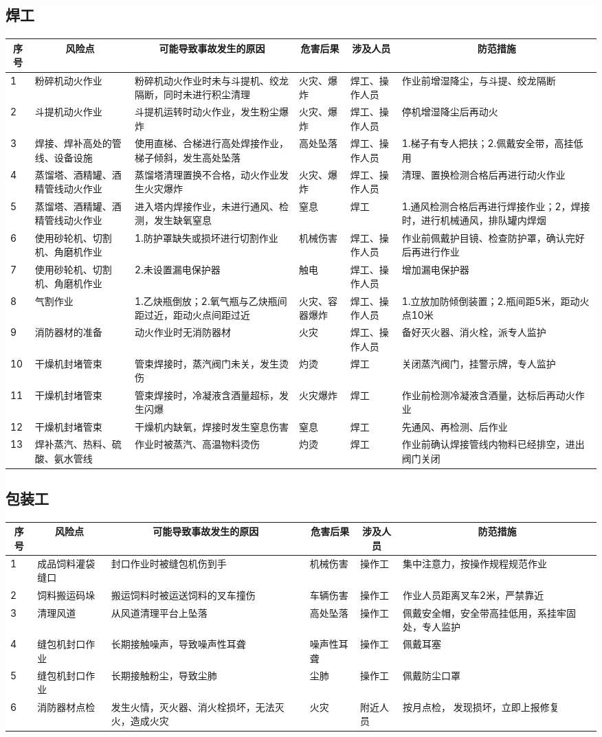 ## 焊工

|序号|风险点|可能导致事故发生的原因|危害后果|涉及人员|防范措施|
|-|-|-|-|-|-|
|1|粉碎机动火作业|粉碎机动火作业时未与斗提机、绞龙隔断，同时未进行积尘清理|火灾、爆炸|焊工、操作人员|作业前增湿降尘，与斗提、绞龙隔断|
|2|斗提机动火作业|斗提机运转时动火作业，发生粉尘爆炸|火灾、爆炸|焊工、操作人员|停机增湿降尘后再动火|
|3|焊接、焊补高处的管线、设备设施|使用直梯、合梯进行高处焊接作业，梯子倾斜，发生高处坠落|高处坠落|焊工、操作人员|1.梯子有专人把扶；2.佩戴安全带，高挂低用|
|4|蒸馏塔、酒精罐、酒精管线动火作业|蒸馏塔清理置换不合格，动火作业发生火灾爆炸|火灾、爆炸|焊工、操作人员|清理、置换检测合格后再进行动火作业|
|5|蒸馏塔、酒精罐、酒精管线动火作业|进入塔内焊接作业，未进行通风、检测，发生缺氧窒息|窒息|焊工|1.通风检测合格后再进行焊接作业；2，焊接时，进行机械通风，排队罐内焊烟|
|6|使用砂轮机、切割机、角磨机作业|1.防护罩缺失或损坏进行切割作业|机械伤害|焊工、操作人员|作业前佩戴护目镜、检查防护罩，确认完好后再进行作业|
|7|使用砂轮机、切割机、角磨机作业|2.未设置漏电保护器|触电|焊工、操作人员|增加漏电保护器|
|8|气割作业|1.乙炔瓶倒放；2.氧气瓶与乙炔瓶间距过近，距动火点间距过近|火灾、容器爆炸|焊工、操作人员|1.立放加防倾倒装置；2.瓶间距5米，距动火点10米|
|9|消防器材的准备|动火作业时无消防器材|火灾|焊工、操作人员|备好灭火器、消火栓，派专人监护|
|10|干燥机封堵管束|管束焊接时，蒸汽阀门未关，发生烫伤|灼烫|焊工|关闭蒸汽阀门，挂警示牌，专人监护|
|11|干燥机封堵管束|管束焊接时，冷凝液含酒量超标，发生闪爆|火灾爆炸|焊工|作业前检测冷凝液含酒量，达标后再动火作业|
|12|干燥机封堵管束|干燥机内缺氧，焊接时发生窒息伤害|窒息|焊工|先通风、再检测、后作业|
|13|焊补蒸汽、热料、硫酸、氨水管线|作业时被蒸汽、高温物料烫伤|灼烫|焊工|作业前确认焊接管线内物料已经排空，进出阀门关闭|

## 包装工

|序号|风险点|可能导致事故发生的原因|危害后果|涉及人员|防范措施|
|-|-|-|-|-|-|
|1|成品饲料灌袋缝口|封口作业时被缝包机伤到手|机械伤害|操作工|集中注意力，按操作规程规范作业|
|2|饲料搬运码垛|搬运饲料时被运送饲料的叉车撞伤|车辆伤害|操作工|作业人员距离叉车2米，严禁靠近|
|3|清理风道|从风道清理平台上坠落|高处坠落|操作工|佩戴安全帽，安全带高挂低用，系挂牢固处，专人监护|
|4|缝包机封口作业|长期接触噪声，导致噪声性耳聋|噪声性耳聋|操作工|佩戴耳塞|
|5|缝包机封口作业|长期接触粉尘，导致尘肺|尘肺|操作工|佩戴防尘口罩|
|6|消防器材点检|发生火情，灭火器、消火栓损坏，无法灭火，造成火灾|火灾|附近人员|按月点检， 发现损坏，立即上报修复|

